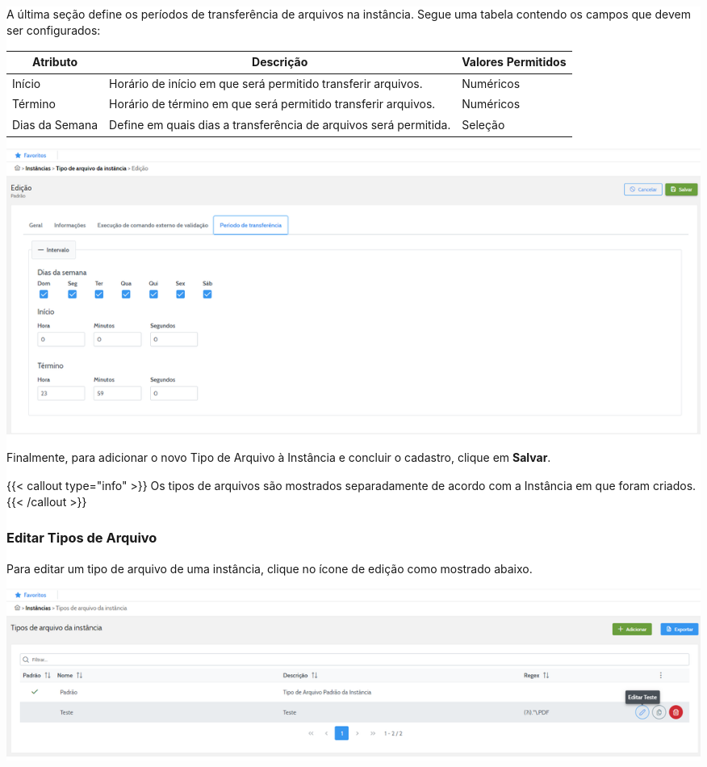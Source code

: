 A última seção define os períodos de transferência de arquivos na instância. Segue uma tabela contendo os
campos que devem ser configurados:

| Atributo    | Descrição                                                                             | Valores Permitidos |
|-------------|---------------------------------------------------------------------------------------|--------------------|
| Início      | Horário de início em que será permitido transferir arquivos.                          | Numéricos          |
| Término     | Horário de término em que será permitido transferir arquivos.                         | Numéricos          |
| Dias da Semana | Define em quais dias a transferência de arquivos será permitida.                     | Seleção            |

![](img/image-33.png)

Finalmente, para adicionar o novo Tipo de Arquivo à Instância e concluir o cadastro, clique em **Salvar**.

{{< callout type="info" >}}
Os tipos de arquivos são mostrados separadamente de acordo com a Instância em que foram criados.
{{< /callout >}}

### Editar Tipos de Arquivo

Para editar um tipo de arquivo de uma instância, clique no ícone de edição como mostrado abaixo.

![](img/image-34.png "Editar tipo de arquivo da Instância")
